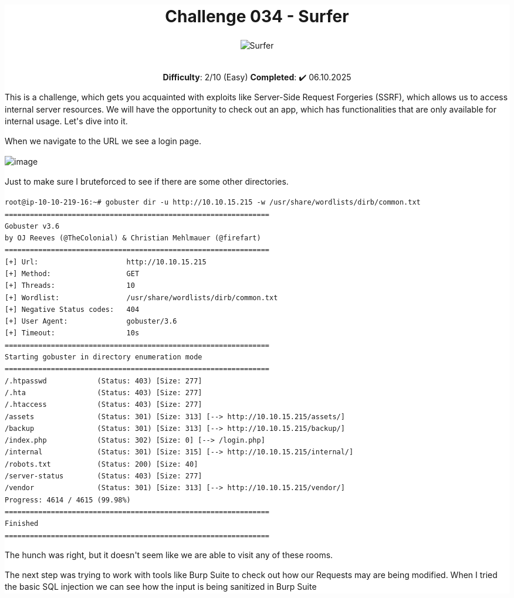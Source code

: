 <h1 align="center">Challenge 034 - Surfer </h1>
<div align="center">
  <img <img src="https://github.com/user-attachments/assets/7b6dc94b-8ced-4e84-88d7-f5a99614860a" alt="Surfer" width="90" height="90" />
</div>
<br>
<p align="center"> <b>Difficulty</b>: 2/10 (Easy) <b>Completed</b>: ✔️ 06.10.2025 </p>

This is a challenge, which gets you acquainted with exploits like Server-Side Request Forgeries (SSRF), which allows us to access internal server resources. We will have the opportunity to check out an app, which has functionalities that are only available for internal usage. Let's dive into it.

When we navigate to the URL we see a login page.

<img width="341" height="554" alt="image" src="https://github.com/user-attachments/assets/46538247-97fb-4340-ae70-316109abe72b" />

Just to make sure I bruteforced to see if there are some other directories.

```
root@ip-10-10-219-16:~# gobuster dir -u http://10.10.15.215 -w /usr/share/wordlists/dirb/common.txt
===============================================================
Gobuster v3.6
by OJ Reeves (@TheColonial) & Christian Mehlmauer (@firefart)
===============================================================
[+] Url:                     http://10.10.15.215
[+] Method:                  GET
[+] Threads:                 10
[+] Wordlist:                /usr/share/wordlists/dirb/common.txt
[+] Negative Status codes:   404
[+] User Agent:              gobuster/3.6
[+] Timeout:                 10s
===============================================================
Starting gobuster in directory enumeration mode
===============================================================
/.htpasswd            (Status: 403) [Size: 277]
/.hta                 (Status: 403) [Size: 277]
/.htaccess            (Status: 403) [Size: 277]
/assets               (Status: 301) [Size: 313] [--> http://10.10.15.215/assets/]
/backup               (Status: 301) [Size: 313] [--> http://10.10.15.215/backup/]
/index.php            (Status: 302) [Size: 0] [--> /login.php]
/internal             (Status: 301) [Size: 315] [--> http://10.10.15.215/internal/]
/robots.txt           (Status: 200) [Size: 40]
/server-status        (Status: 403) [Size: 277]
/vendor               (Status: 301) [Size: 313] [--> http://10.10.15.215/vendor/]
Progress: 4614 / 4615 (99.98%)
===============================================================
Finished
===============================================================
```

The hunch was right, but it doesn't seem like we are able to visit any of these rooms. 

The next step was trying to work with tools like Burp Suite to check out how our Requests may are being modified. When I tried the basic SQL injection we can see how the input is being sanitized in Burp Suite
